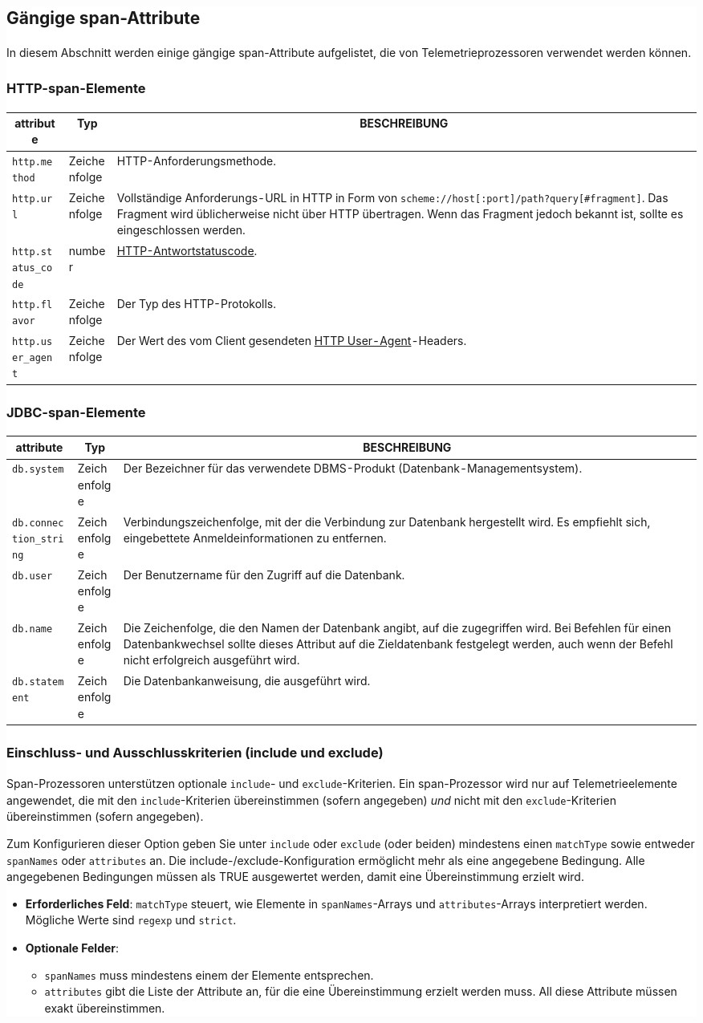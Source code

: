 ## <a name="common-span-attributes"></a>Gängige span-Attribute

In diesem Abschnitt werden einige gängige span-Attribute aufgelistet, die von Telemetrieprozessoren verwendet werden können.

### <a name="http-spans"></a>HTTP-span-Elemente

| attribute  | Typ | BESCHREIBUNG | 
|---|---|---|
| `http.method` | Zeichenfolge | HTTP-Anforderungsmethode.|
| `http.url` | Zeichenfolge | Vollständige Anforderungs-URL in HTTP in Form von `scheme://host[:port]/path?query[#fragment]`. Das Fragment wird üblicherweise nicht über HTTP übertragen. Wenn das Fragment jedoch bekannt ist, sollte es eingeschlossen werden.|
| `http.status_code` | number | [HTTP-Antwortstatuscode](https://tools.ietf.org/html/rfc7231#section-6).|
| `http.flavor` | Zeichenfolge | Der Typ des HTTP-Protokolls. |
| `http.user_agent` | Zeichenfolge | Der Wert des vom Client gesendeten [HTTP User-Agent](https://tools.ietf.org/html/rfc7231#section-5.5.3)-Headers. |

### <a name="jdbc-spans"></a>JDBC-span-Elemente

| attribute  | Typ | BESCHREIBUNG  |
|---|---|---|
| `db.system` | Zeichenfolge | Der Bezeichner für das verwendete DBMS-Produkt (Datenbank-Managementsystem). |
| `db.connection_string` | Zeichenfolge | Verbindungszeichenfolge, mit der die Verbindung zur Datenbank hergestellt wird. Es empfiehlt sich, eingebettete Anmeldeinformationen zu entfernen.|
| `db.user` | Zeichenfolge | Der Benutzername für den Zugriff auf die Datenbank. |
| `db.name` | Zeichenfolge | Die Zeichenfolge, die den Namen der Datenbank angibt, auf die zugegriffen wird. Bei Befehlen für einen Datenbankwechsel sollte dieses Attribut auf die Zieldatenbank festgelegt werden, auch wenn der Befehl nicht erfolgreich ausgeführt wird.|
| `db.statement` | Zeichenfolge | Die Datenbankanweisung, die ausgeführt wird.|

### <a name="include-criteria-and-exclude-criteria"></a>Einschluss- und Ausschlusskriterien (include und exclude)

Span-Prozessoren unterstützen optionale `include`- und `exclude`-Kriterien.
Ein span-Prozessor wird nur auf Telemetrieelemente angewendet, die mit den `include`-Kriterien übereinstimmen (sofern angegeben) _und_ nicht mit den `exclude`-Kriterien übereinstimmen (sofern angegeben).

Zum Konfigurieren dieser Option geben Sie unter `include` oder `exclude` (oder beiden) mindestens einen `matchType` sowie entweder `spanNames` oder `attributes` an.
Die include-/exclude-Konfiguration ermöglicht mehr als eine angegebene Bedingung.
Alle angegebenen Bedingungen müssen als TRUE ausgewertet werden, damit eine Übereinstimmung erzielt wird. 

* **Erforderliches Feld**: `matchType` steuert, wie Elemente in `spanNames`-Arrays und `attributes`-Arrays interpretiert werden. Mögliche Werte sind `regexp` und `strict`. 

* **Optionale Felder**: 
    * `spanNames` muss mindestens einem der Elemente entsprechen. 
    * `attributes` gibt die Liste der Attribute an, für die eine Übereinstimmung erzielt werden muss. All diese Attribute müssen exakt übereinstimmen.
    